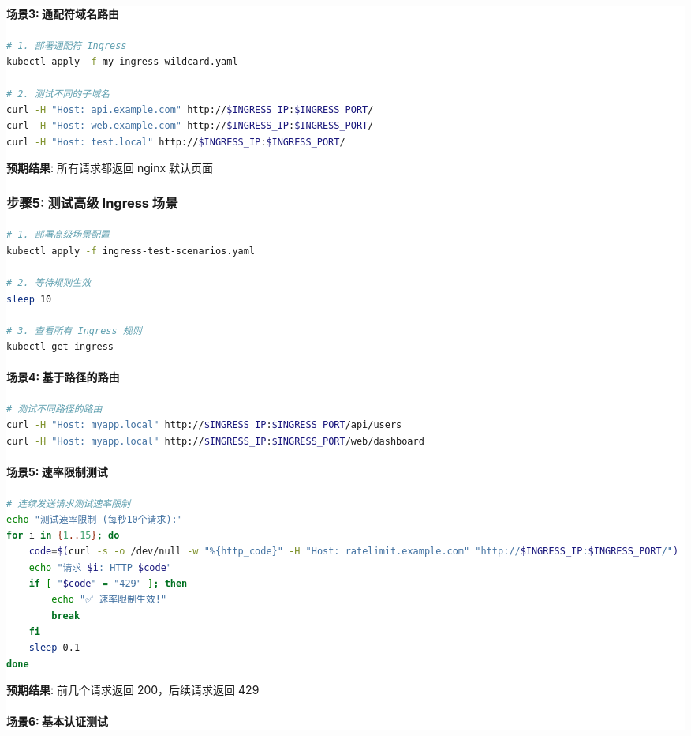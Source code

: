 #### 场景3: 通配符域名路由

```bash
# 1. 部署通配符 Ingress
kubectl apply -f my-ingress-wildcard.yaml

# 2. 测试不同的子域名
curl -H "Host: api.example.com" http://$INGRESS_IP:$INGRESS_PORT/
curl -H "Host: web.example.com" http://$INGRESS_IP:$INGRESS_PORT/
curl -H "Host: test.local" http://$INGRESS_IP:$INGRESS_PORT/
```

**预期结果**: 所有请求都返回 nginx 默认页面

### 步骤5: 测试高级 Ingress 场景

```bash
# 1. 部署高级场景配置
kubectl apply -f ingress-test-scenarios.yaml

# 2. 等待规则生效
sleep 10

# 3. 查看所有 Ingress 规则
kubectl get ingress
```

#### 场景4: 基于路径的路由

```bash
# 测试不同路径的路由
curl -H "Host: myapp.local" http://$INGRESS_IP:$INGRESS_PORT/api/users
curl -H "Host: myapp.local" http://$INGRESS_IP:$INGRESS_PORT/web/dashboard
```

#### 场景5: 速率限制测试

```bash
# 连续发送请求测试速率限制
echo "测试速率限制 (每秒10个请求):"
for i in {1..15}; do
    code=$(curl -s -o /dev/null -w "%{http_code}" -H "Host: ratelimit.example.com" "http://$INGRESS_IP:$INGRESS_PORT/")
    echo "请求 $i: HTTP $code"
    if [ "$code" = "429" ]; then
        echo "✅ 速率限制生效!"
        break
    fi
    sleep 0.1
done
```

**预期结果**: 前几个请求返回 200，后续请求返回 429

#### 场景6: 基本认证测试
